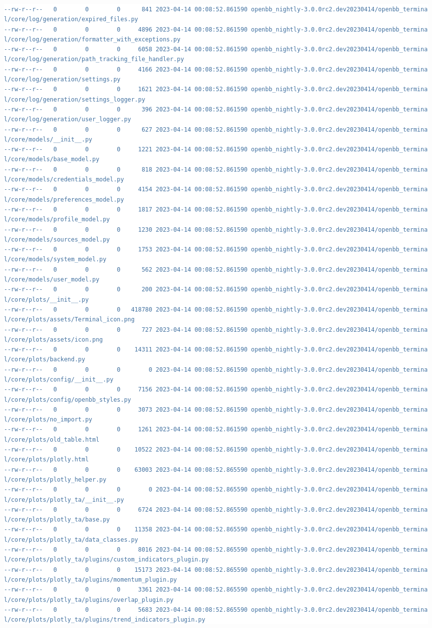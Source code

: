 ```diff
--rw-r--r--   0        0        0      841 2023-04-14 00:08:52.861590 openbb_nightly-3.0.0rc2.dev20230414/openbb_terminal/core/log/generation/expired_files.py
--rw-r--r--   0        0        0     4896 2023-04-14 00:08:52.861590 openbb_nightly-3.0.0rc2.dev20230414/openbb_terminal/core/log/generation/formatter_with_exceptions.py
--rw-r--r--   0        0        0     6058 2023-04-14 00:08:52.861590 openbb_nightly-3.0.0rc2.dev20230414/openbb_terminal/core/log/generation/path_tracking_file_handler.py
--rw-r--r--   0        0        0     4166 2023-04-14 00:08:52.861590 openbb_nightly-3.0.0rc2.dev20230414/openbb_terminal/core/log/generation/settings.py
--rw-r--r--   0        0        0     1621 2023-04-14 00:08:52.861590 openbb_nightly-3.0.0rc2.dev20230414/openbb_terminal/core/log/generation/settings_logger.py
--rw-r--r--   0        0        0      396 2023-04-14 00:08:52.861590 openbb_nightly-3.0.0rc2.dev20230414/openbb_terminal/core/log/generation/user_logger.py
--rw-r--r--   0        0        0      627 2023-04-14 00:08:52.861590 openbb_nightly-3.0.0rc2.dev20230414/openbb_terminal/core/models/__init__.py
--rw-r--r--   0        0        0     1221 2023-04-14 00:08:52.861590 openbb_nightly-3.0.0rc2.dev20230414/openbb_terminal/core/models/base_model.py
--rw-r--r--   0        0        0      818 2023-04-14 00:08:52.861590 openbb_nightly-3.0.0rc2.dev20230414/openbb_terminal/core/models/credentials_model.py
--rw-r--r--   0        0        0     4154 2023-04-14 00:08:52.861590 openbb_nightly-3.0.0rc2.dev20230414/openbb_terminal/core/models/preferences_model.py
--rw-r--r--   0        0        0     1817 2023-04-14 00:08:52.861590 openbb_nightly-3.0.0rc2.dev20230414/openbb_terminal/core/models/profile_model.py
--rw-r--r--   0        0        0     1230 2023-04-14 00:08:52.861590 openbb_nightly-3.0.0rc2.dev20230414/openbb_terminal/core/models/sources_model.py
--rw-r--r--   0        0        0     1753 2023-04-14 00:08:52.861590 openbb_nightly-3.0.0rc2.dev20230414/openbb_terminal/core/models/system_model.py
--rw-r--r--   0        0        0      562 2023-04-14 00:08:52.861590 openbb_nightly-3.0.0rc2.dev20230414/openbb_terminal/core/models/user_model.py
--rw-r--r--   0        0        0      200 2023-04-14 00:08:52.861590 openbb_nightly-3.0.0rc2.dev20230414/openbb_terminal/core/plots/__init__.py
--rw-r--r--   0        0        0   418780 2023-04-14 00:08:52.861590 openbb_nightly-3.0.0rc2.dev20230414/openbb_terminal/core/plots/assets/Terminal_icon.png
--rw-r--r--   0        0        0      727 2023-04-14 00:08:52.861590 openbb_nightly-3.0.0rc2.dev20230414/openbb_terminal/core/plots/assets/icon.png
--rw-r--r--   0        0        0    14311 2023-04-14 00:08:52.861590 openbb_nightly-3.0.0rc2.dev20230414/openbb_terminal/core/plots/backend.py
--rw-r--r--   0        0        0        0 2023-04-14 00:08:52.861590 openbb_nightly-3.0.0rc2.dev20230414/openbb_terminal/core/plots/config/__init__.py
--rw-r--r--   0        0        0     7156 2023-04-14 00:08:52.861590 openbb_nightly-3.0.0rc2.dev20230414/openbb_terminal/core/plots/config/openbb_styles.py
--rw-r--r--   0        0        0     3073 2023-04-14 00:08:52.861590 openbb_nightly-3.0.0rc2.dev20230414/openbb_terminal/core/plots/no_import.py
--rw-r--r--   0        0        0     1261 2023-04-14 00:08:52.861590 openbb_nightly-3.0.0rc2.dev20230414/openbb_terminal/core/plots/old_table.html
--rw-r--r--   0        0        0    10522 2023-04-14 00:08:52.861590 openbb_nightly-3.0.0rc2.dev20230414/openbb_terminal/core/plots/plotly.html
--rw-r--r--   0        0        0    63003 2023-04-14 00:08:52.865590 openbb_nightly-3.0.0rc2.dev20230414/openbb_terminal/core/plots/plotly_helper.py
--rw-r--r--   0        0        0        0 2023-04-14 00:08:52.865590 openbb_nightly-3.0.0rc2.dev20230414/openbb_terminal/core/plots/plotly_ta/__init__.py
--rw-r--r--   0        0        0     6724 2023-04-14 00:08:52.865590 openbb_nightly-3.0.0rc2.dev20230414/openbb_terminal/core/plots/plotly_ta/base.py
--rw-r--r--   0        0        0    11358 2023-04-14 00:08:52.865590 openbb_nightly-3.0.0rc2.dev20230414/openbb_terminal/core/plots/plotly_ta/data_classes.py
--rw-r--r--   0        0        0     8016 2023-04-14 00:08:52.865590 openbb_nightly-3.0.0rc2.dev20230414/openbb_terminal/core/plots/plotly_ta/plugins/custom_indicators_plugin.py
--rw-r--r--   0        0        0    15173 2023-04-14 00:08:52.865590 openbb_nightly-3.0.0rc2.dev20230414/openbb_terminal/core/plots/plotly_ta/plugins/momentum_plugin.py
--rw-r--r--   0        0        0     3361 2023-04-14 00:08:52.865590 openbb_nightly-3.0.0rc2.dev20230414/openbb_terminal/core/plots/plotly_ta/plugins/overlap_plugin.py
--rw-r--r--   0        0        0     5683 2023-04-14 00:08:52.865590 openbb_nightly-3.0.0rc2.dev20230414/openbb_terminal/core/plots/plotly_ta/plugins/trend_indicators_plugin.py
```